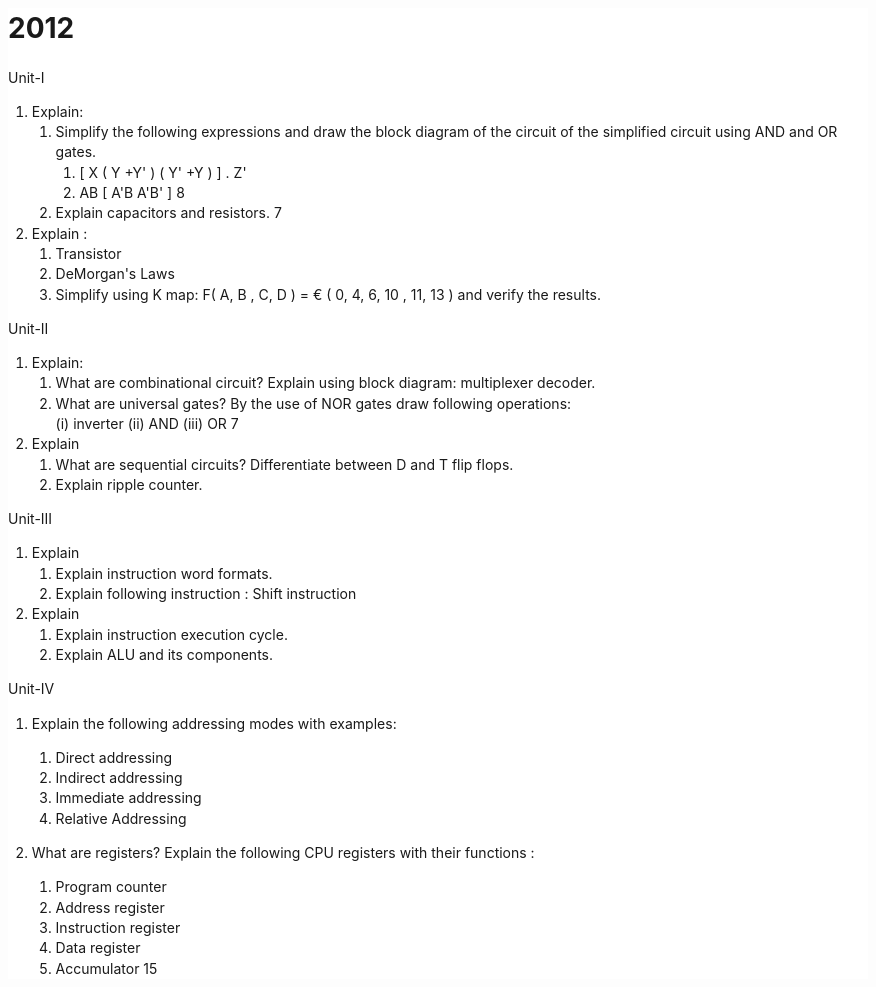 # 2012

Unit-I 

1. Explain: 
   1. Simplify the following expressions and draw the block diagram of the circuit of the simplified circuit using AND and OR gates. 
      1. [ X ( Y +Y' ) ( Y' +Y ) ] . Z' 
      2. AB [ A'B  A'B' ] 8 
   2. Explain capacitors and resistors. 7 
2. Explain : 
   1. Transistor 
   2. DeMorgan's Laws 
   3. Simplify using K map:    F( A, B , C, D ) = € ( 0, 4, 6, 10 , 11, 13 ) and verify the results. 



Unit-II 

1. Explain:  
   1. What are combinational circuit? Explain using block diagram: multiplexer decoder. 
   2. What are universal gates? By the use of NOR gates draw following operations:  
      (i) inverter 
      (ii) AND 
      (iii) OR 7 
2. Explain 
   1. What are sequential circuits? Differentiate between D and T flip flops. 
   2. Explain ripple counter. 



Unit-III  

1. Explain 
   1. Explain instruction word formats. 
   2. Explain following instruction : Shift instruction 
2. Explain 
   1. Explain instruction execution cycle. 
   2. Explain ALU and its components. 



Unit-IV 

1. Explain the following addressing modes with examples:  
   1. Direct addressing  
   2. Indirect addressing  
   3. Immediate addressing  
   4. Relative Addressing 

1. What are registers? Explain the following CPU registers with their functions : 
   1. Program counter 
   2. Address register 
   3. Instruction register 
   4. Data register 
   5. Accumulator 15 

